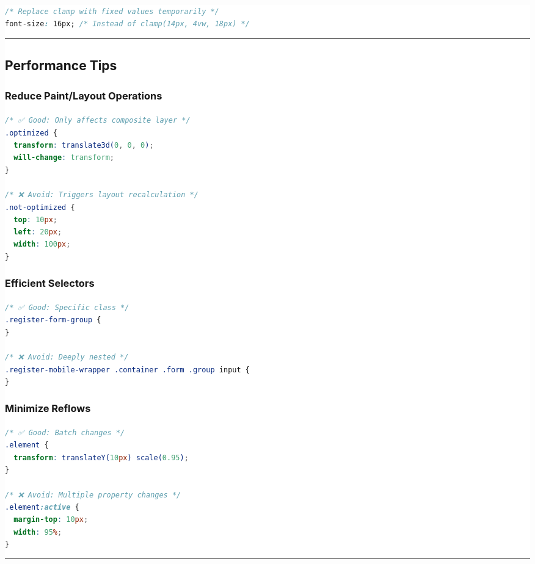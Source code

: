 ```css
/* Replace clamp with fixed values temporarily */
font-size: 16px; /* Instead of clamp(14px, 4vw, 18px) */
```

---

## Performance Tips

### Reduce Paint/Layout Operations

```css
/* ✅ Good: Only affects composite layer */
.optimized {
  transform: translate3d(0, 0, 0);
  will-change: transform;
}

/* ❌ Avoid: Triggers layout recalculation */
.not-optimized {
  top: 10px;
  left: 20px;
  width: 100px;
}
```

### Efficient Selectors

```css
/* ✅ Good: Specific class */
.register-form-group {
}

/* ❌ Avoid: Deeply nested */
.register-mobile-wrapper .container .form .group input {
}
```

### Minimize Reflows

```css
/* ✅ Good: Batch changes */
.element {
  transform: translateY(10px) scale(0.95);
}

/* ❌ Avoid: Multiple property changes */
.element:active {
  margin-top: 10px;
  width: 95%;
}
```

---